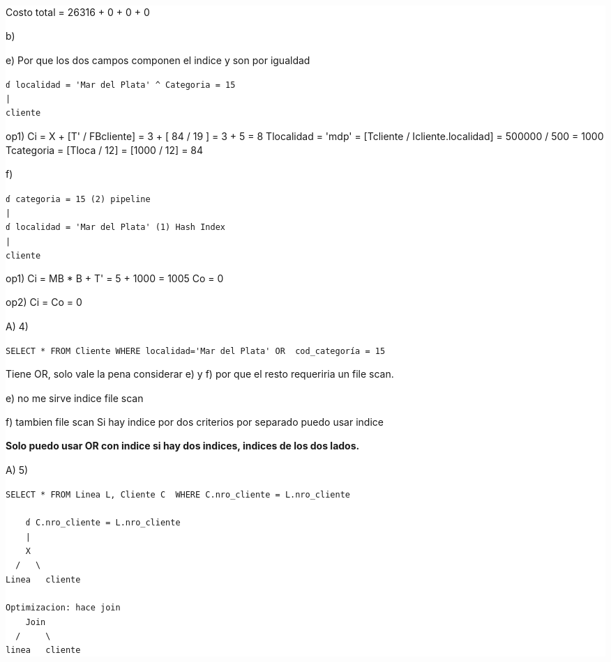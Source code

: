 Costo total = 26316 + 0 + 0 + 0


b)



e)
Por que los dos campos componen el indice y son por igualdad

```
ɗ localidad = 'Mar del Plata' ^ Categoria = 15
|
cliente
```

op1)
Ci = X + [T' / FBcliente] = 3 + [ 84 / 19 ] = 3 + 5 = 8
Tlocalidad = 'mdp' = [Tcliente / Icliente.localidad] = 500000 / 500 = 1000
Tcategoria = [Tloca / 12] = [1000 / 12] = 84


f)
```
ɗ categoria = 15 (2) pipeline
|
ɗ localidad = 'Mar del Plata' (1) Hash Index
|
cliente
```

op1) Ci = MB * B + T' = 5 + 1000 = 1005
Co = 0

op2) Ci = Co = 0


A) 4)
```
SELECT * FROM Cliente WHERE localidad='Mar del Plata' OR  cod_categoría = 15
```

Tiene OR, solo vale la pena considerar e) y f) por que el resto requeriria un file scan.


e)
no me sirve indice
file scan

f)
tambien file scan
Si hay indice por dos criterios por separado puedo usar indice

**Solo puedo usar OR con indice si hay dos indices, indices de los dos lados.**



A) 5)
```
SELECT * FROM Linea L, Cliente C  WHERE C.nro_cliente = L.nro_cliente

    ɗ C.nro_cliente = L.nro_cliente
    |
    X
  /   \
Linea   cliente

Optimizacion: hace join
    Join
  /     \
linea   cliente
```
